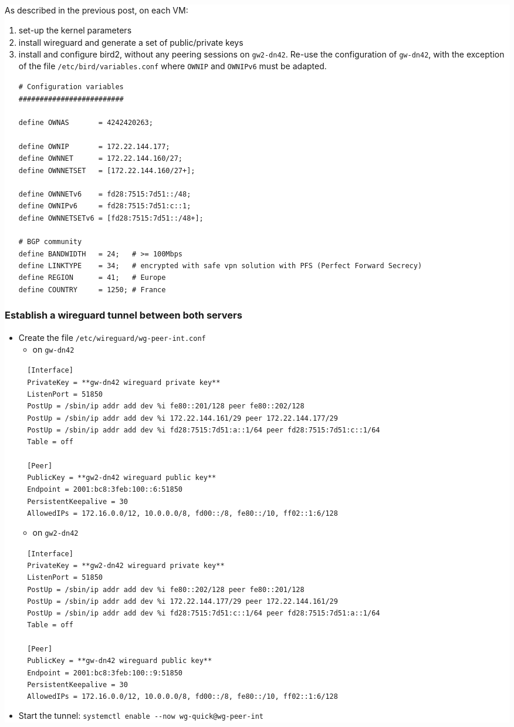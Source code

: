 As described in the previous post, on each VM:

1. set-up the kernel parameters
2. install wireguard and generate a set of public/private keys
3. install and configure bird2, without any peering sessions on `gw2-dn42`. Re-use the configuration of `gw-dn42`, with the exception of the file `/etc/bird/variables.conf` where `OWNIP` and `OWNIPv6` must be adapted.
    ```
    # Configuration variables
    #########################

    define OWNAS       = 4242420263;

    define OWNIP       = 172.22.144.177;
    define OWNNET      = 172.22.144.160/27;
    define OWNNETSET   = [172.22.144.160/27+];

    define OWNNETv6    = fd28:7515:7d51::/48;
    define OWNIPv6     = fd28:7515:7d51:c::1;
    define OWNNETSETv6 = [fd28:7515:7d51::/48+];

    # BGP community
    define BANDWIDTH   = 24;   # >= 100Mbps
    define LINKTYPE    = 34;   # encrypted with safe vpn solution with PFS (Perfect Forward Secrecy)
    define REGION      = 41;   # Europe
    define COUNTRY     = 1250; # France
    ```

### Establish a wireguard tunnel between both servers

* Create the file `/etc/wireguard/wg-peer-int.conf`
  * on `gw-dn42`
  ```
    [Interface]
    PrivateKey = **gw-dn42 wireguard private key**
    ListenPort = 51850
    PostUp = /sbin/ip addr add dev %i fe80::201/128 peer fe80::202/128
    PostUp = /sbin/ip addr add dev %i 172.22.144.161/29 peer 172.22.144.177/29
    PostUp = /sbin/ip addr add dev %i fd28:7515:7d51:a::1/64 peer fd28:7515:7d51:c::1/64
    Table = off

    [Peer]
    PublicKey = **gw2-dn42 wireguard public key**
    Endpoint = 2001:bc8:3feb:100::6:51850
    PersistentKeepalive = 30
    AllowedIPs = 172.16.0.0/12, 10.0.0.0/8, fd00::/8, fe80::/10, ff02::1:6/128
  ```
  * on `gw2-dn42`
  ```
    [Interface]
    PrivateKey = **gw2-dn42 wireguard private key**
    ListenPort = 51850
    PostUp = /sbin/ip addr add dev %i fe80::202/128 peer fe80::201/128
    PostUp = /sbin/ip addr add dev %i 172.22.144.177/29 peer 172.22.144.161/29
    PostUp = /sbin/ip addr add dev %i fd28:7515:7d51:c::1/64 peer fd28:7515:7d51:a::1/64
    Table = off

    [Peer]
    PublicKey = **gw-dn42 wireguard public key**
    Endpoint = 2001:bc8:3feb:100::9:51850
    PersistentKeepalive = 30
    AllowedIPs = 172.16.0.0/12, 10.0.0.0/8, fd00::/8, fe80::/10, ff02::1:6/128
  ```
* Start the tunnel: `systemctl enable --now wg-quick@wg-peer-int`